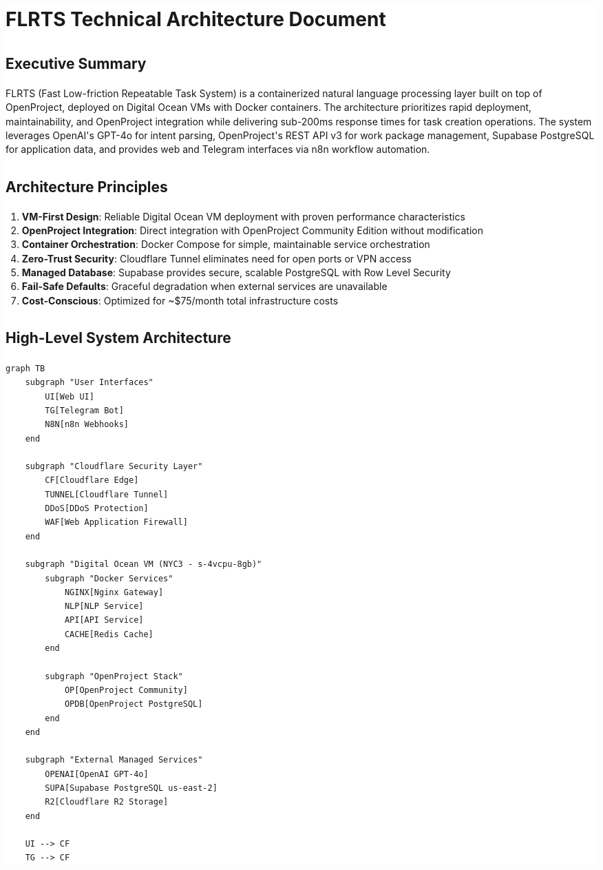 # FLRTS Technical Architecture Document

## Executive Summary

FLRTS (Fast Low-friction Repeatable Task System) is a containerized natural language processing layer built on top of OpenProject, deployed on Digital Ocean VMs with Docker containers. The architecture prioritizes rapid deployment, maintainability, and OpenProject integration while delivering sub-200ms response times for task creation operations. The system leverages OpenAI's GPT-4o for intent parsing, OpenProject's REST API v3 for work package management, Supabase PostgreSQL for application data, and provides web and Telegram interfaces via n8n workflow automation.

## Architecture Principles

1. **VM-First Design**: Reliable Digital Ocean VM deployment with proven performance characteristics
2. **OpenProject Integration**: Direct integration with OpenProject Community Edition without modification
3. **Container Orchestration**: Docker Compose for simple, maintainable service orchestration
4. **Zero-Trust Security**: Cloudflare Tunnel eliminates need for open ports or VPN access
5. **Managed Database**: Supabase provides secure, scalable PostgreSQL with Row Level Security
6. **Fail-Safe Defaults**: Graceful degradation when external services are unavailable
7. **Cost-Conscious**: Optimized for ~$75/month total infrastructure costs

## High-Level System Architecture

```mermaid
graph TB
    subgraph "User Interfaces"
        UI[Web UI]
        TG[Telegram Bot]
        N8N[n8n Webhooks]
    end
    
    subgraph "Cloudflare Security Layer"
        CF[Cloudflare Edge]
        TUNNEL[Cloudflare Tunnel]
        DDoS[DDoS Protection]
        WAF[Web Application Firewall]
    end
    
    subgraph "Digital Ocean VM (NYC3 - s-4vcpu-8gb)"
        subgraph "Docker Services"
            NGINX[Nginx Gateway]
            NLP[NLP Service]
            API[API Service]
            CACHE[Redis Cache]
        end
        
        subgraph "OpenProject Stack"
            OP[OpenProject Community]
            OPDB[OpenProject PostgreSQL]
        end
    end
    
    subgraph "External Managed Services"
        OPENAI[OpenAI GPT-4o]
        SUPA[Supabase PostgreSQL us-east-2]
        R2[Cloudflare R2 Storage]
    end
    
    UI --> CF
    TG --> CF
```